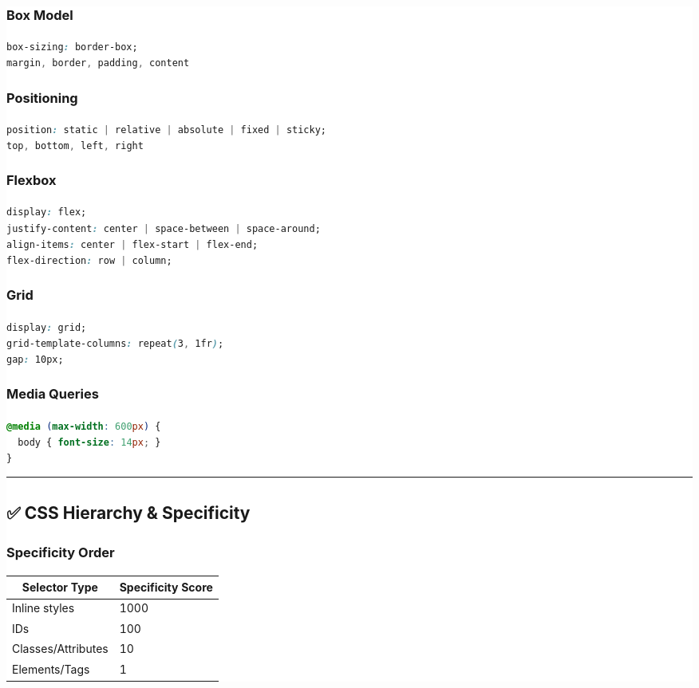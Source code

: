 ### Box Model

```css
box-sizing: border-box;
margin, border, padding, content
```

### Positioning

```css
position: static | relative | absolute | fixed | sticky;
top, bottom, left, right
```

### Flexbox

```css
display: flex;
justify-content: center | space-between | space-around;
align-items: center | flex-start | flex-end;
flex-direction: row | column;
```

### Grid

```css
display: grid;
grid-template-columns: repeat(3, 1fr);
gap: 10px;
```

### Media Queries

```css
@media (max-width: 600px) {
  body { font-size: 14px; }
}
```

---

## ✅ CSS Hierarchy & Specificity

### Specificity Order

| Selector Type      | Specificity Score |
| ------------------ | ----------------- |
| Inline styles      | 1000              |
| IDs                | 100               |
| Classes/Attributes | 10                |
| Elements/Tags      | 1                 |
